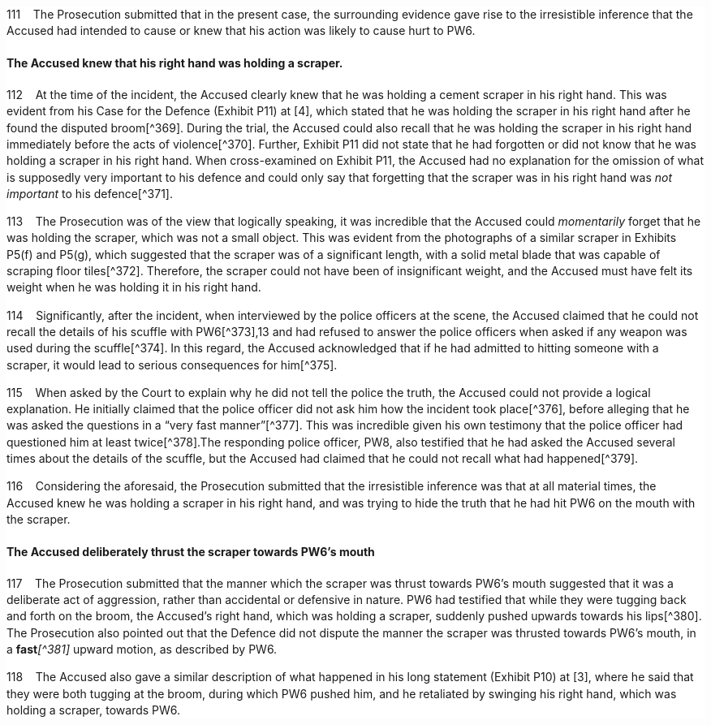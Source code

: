 111    The Prosecution submitted that in the present case, the surrounding evidence gave rise to the irresistible inference that the Accused had intended to cause or knew that his action was likely to cause hurt to PW6.

#### The Accused knew that his right hand was holding a scraper.

112    At the time of the incident, the Accused clearly knew that he was holding a cement scraper in his right hand. This was evident from his Case for the Defence (Exhibit P11) at \[4\], which stated that he was holding the scraper in his right hand after he found the disputed broom[^369]. During the trial, the Accused could also recall that he was holding the scraper in his right hand immediately before the acts of violence[^370]. Further, Exhibit P11 did not state that he had forgotten or did not know that he was holding a scraper in his right hand. When cross-examined on Exhibit P11, the Accused had no explanation for the omission of what is supposedly very important to his defence and could only say that forgetting that the scraper was in his right hand was _not important_ to his defence[^371].

113    The Prosecution was of the view that logically speaking, it was incredible that the Accused could _momentarily_ forget that he was holding the scraper, which was not a small object. This was evident from the photographs of a similar scraper in Exhibits P5(f) and P5(g), which suggested that the scraper was of a significant length, with a solid metal blade that was capable of scraping floor tiles[^372]. Therefore, the scraper could not have been of insignificant weight, and the Accused must have felt its weight when he was holding it in his right hand.

114    Significantly, after the incident, when interviewed by the police officers at the scene, the Accused claimed that he could not recall the details of his scuffle with PW6[^373],13 and had refused to answer the police officers when asked if any weapon was used during the scuffle[^374]. In this regard, the Accused acknowledged that if he had admitted to hitting someone with a scraper, it would lead to serious consequences for him[^375].

115    When asked by the Court to explain why he did not tell the police the truth, the Accused could not provide a logical explanation. He initially claimed that the police officer did not ask him how the incident took place[^376], before alleging that he was asked the questions in a “very fast manner”[^377]. This was incredible given his own testimony that the police officer had questioned him at least twice[^378].The responding police officer, PW8, also testified that he had asked the Accused several times about the details of the scuffle, but the Accused had claimed that he could not recall what had happened[^379].

116    Considering the aforesaid, the Prosecution submitted that the irresistible inference was that at all material times, the Accused knew he was holding a scraper in his right hand, and was trying to hide the truth that he had hit PW6 on the mouth with the scraper.

#### The Accused deliberately thrust the scraper towards PW6’s mouth

117    The Prosecution submitted that the manner which the scraper was thrust towards PW6’s mouth suggested that it was a deliberate act of aggression, rather than accidental or defensive in nature. PW6 had testified that while they were tugging back and forth on the broom, the Accused’s right hand, which was holding a scraper, suddenly pushed upwards towards his lips[^380]. The Prosecution also pointed out that the Defence did not dispute the manner the scraper was thrusted towards PW6’s mouth, in a **fast**_[^381]_ upward motion, as described by PW6.

118    The Accused also gave a similar description of what happened in his long statement (Exhibit P10) at \[3\], where he said that they were both tugging at the broom, during which PW6 pushed him, and he retaliated by swinging his right hand, which was holding a scraper, towards PW6.
